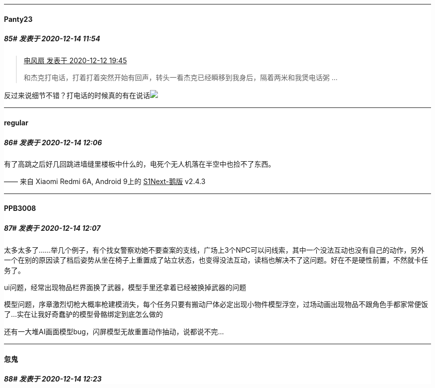 
*****

####  Panty23  
##### 85#       发表于 2020-12-14 11:54



<blockquote><a href="httphttps://bbs.saraba1st.com/2b/forum.php?mod=redirect&amp;goto=findpost&amp;pid=49698459&amp;ptid=1977160" target="_blank">电风扇 发表于 2020-12-12 19:45</a>

和杰克打电话，打着打着突然开始有回声，转头一看杰克已经瞬移到我身后，隔着两米和我煲电话粥 ...</blockquote>
反过来说细节不错？打电话的时候真的有在说话<img src="https://static.saraba1st.com/image/smiley/face2017/067.png" referrerpolicy="no-referrer">







*****

####  regular  
##### 86#       发表于 2020-12-14 12:06




有了高跳之后好几回跳进墙缝里楼板中什么的，电死个无人机落在半空中也捡不了东西。

—— 来自 Xiaomi Redmi 6A, Android 9上的 [S1Next-鹅版](https://github.com/ykrank/S1-Next/releases) v2.4.3







*****

####  PPB3008  
##### 87#       发表于 2020-12-14 12:07




太多太多了……举几个例子，有个找女警察劝她不要查案的支线，广场上3个NPC可以问线索，其中一个没法互动也没有自己的动作，另外一个在别的原因读了档后姿势从坐在椅子上重置成了站立状态，也变得没法互动，读档也解决不了这问题。好在不是硬性前置，不然就卡任务了。

ui问题，经常出现物品栏界面换了武器，模型手里还拿着已经被换掉武器的问题

模型问题，序章激烈切枪大概率枪建模消失，每个任务只要有搬动尸体必定出现小物件模型浮空，过场动画出现物品不跟角色手都家常便饭了…实在让我好奇蠢驴的模型骨骼绑定到底怎么做的

还有一大堆AI画面模型bug，闪屏模型无故重置动作抽动，说都说不完…







*****

####  忽鬼  
##### 88#       发表于 2020-12-14 12:23
